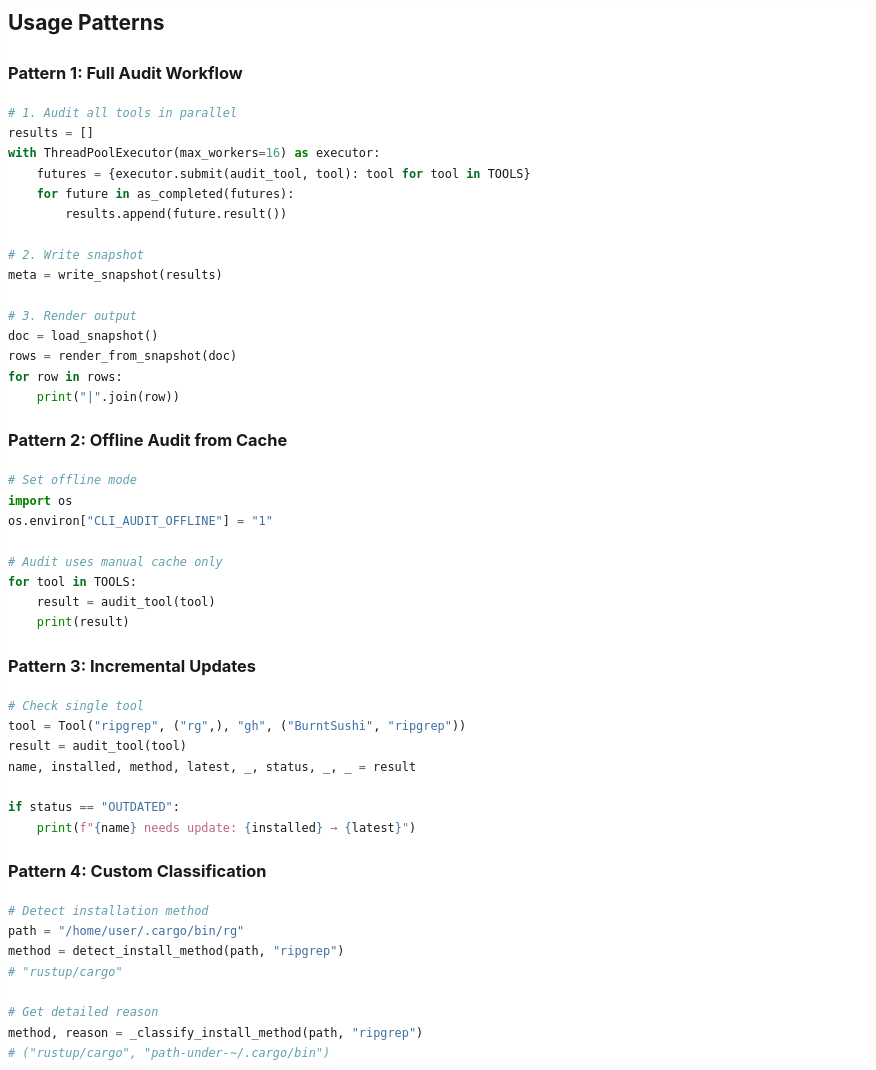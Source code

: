 
## Usage Patterns

### Pattern 1: Full Audit Workflow

```python
# 1. Audit all tools in parallel
results = []
with ThreadPoolExecutor(max_workers=16) as executor:
    futures = {executor.submit(audit_tool, tool): tool for tool in TOOLS}
    for future in as_completed(futures):
        results.append(future.result())

# 2. Write snapshot
meta = write_snapshot(results)

# 3. Render output
doc = load_snapshot()
rows = render_from_snapshot(doc)
for row in rows:
    print("|".join(row))
```

### Pattern 2: Offline Audit from Cache

```python
# Set offline mode
import os
os.environ["CLI_AUDIT_OFFLINE"] = "1"

# Audit uses manual cache only
for tool in TOOLS:
    result = audit_tool(tool)
    print(result)
```

### Pattern 3: Incremental Updates

```python
# Check single tool
tool = Tool("ripgrep", ("rg",), "gh", ("BurntSushi", "ripgrep"))
result = audit_tool(tool)
name, installed, method, latest, _, status, _, _ = result

if status == "OUTDATED":
    print(f"{name} needs update: {installed} → {latest}")
```

### Pattern 4: Custom Classification

```python
# Detect installation method
path = "/home/user/.cargo/bin/rg"
method = detect_install_method(path, "ripgrep")
# "rustup/cargo"

# Get detailed reason
method, reason = _classify_install_method(path, "ripgrep")
# ("rustup/cargo", "path-under-~/.cargo/bin")
```
